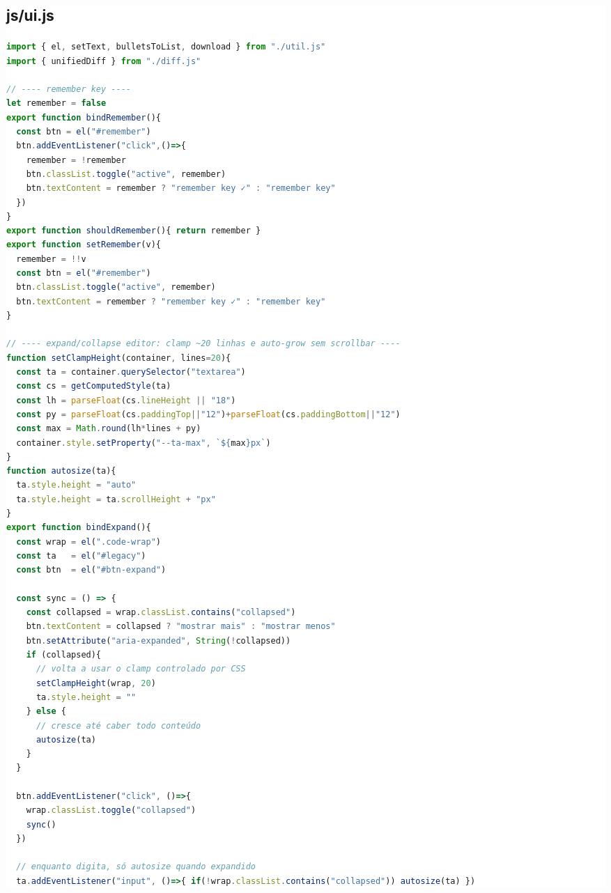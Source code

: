 ## js/ui.js

```javascript
import { el, setText, bulletsToList, download } from "./util.js"
import { unifiedDiff } from "./diff.js"

// ---- remember key ----
let remember = false
export function bindRemember(){
  const btn = el("#remember")
  btn.addEventListener("click",()=>{
    remember = !remember
    btn.classList.toggle("active", remember)
    btn.textContent = remember ? "remember key ✓" : "remember key"
  })
}
export function shouldRemember(){ return remember }
export function setRemember(v){
  remember = !!v
  const btn = el("#remember")
  btn.classList.toggle("active", remember)
  btn.textContent = remember ? "remember key ✓" : "remember key"
}

// ---- expand/collapse editor: clamp ~20 linhas e auto-grow sem scrollbar ----
function setClampHeight(container, lines=20){
  const ta = container.querySelector("textarea")
  const cs = getComputedStyle(ta)
  const lh = parseFloat(cs.lineHeight || "18")
  const py = parseFloat(cs.paddingTop||"12")+parseFloat(cs.paddingBottom||"12")
  const max = Math.round(lh*lines + py)
  container.style.setProperty("--ta-max", `${max}px`)
}
function autosize(ta){
  ta.style.height = "auto"
  ta.style.height = ta.scrollHeight + "px"
}
export function bindExpand(){
  const wrap = el(".code-wrap")
  const ta   = el("#legacy")
  const btn  = el("#btn-expand")

  const sync = () => {
    const collapsed = wrap.classList.contains("collapsed")
    btn.textContent = collapsed ? "mostrar mais" : "mostrar menos"
    btn.setAttribute("aria-expanded", String(!collapsed))
    if (collapsed){
      // volta a usar o clamp controlado por CSS
      setClampHeight(wrap, 20)
      ta.style.height = ""
    } else {
      // cresce até caber todo conteúdo
      autosize(ta)
    }
  }

  btn.addEventListener("click", ()=>{
    wrap.classList.toggle("collapsed")
    sync()
  })

  // enquanto digita, só autosize quando expandido
  ta.addEventListener("input", ()=>{ if(!wrap.classList.contains("collapsed")) autosize(ta) })
```